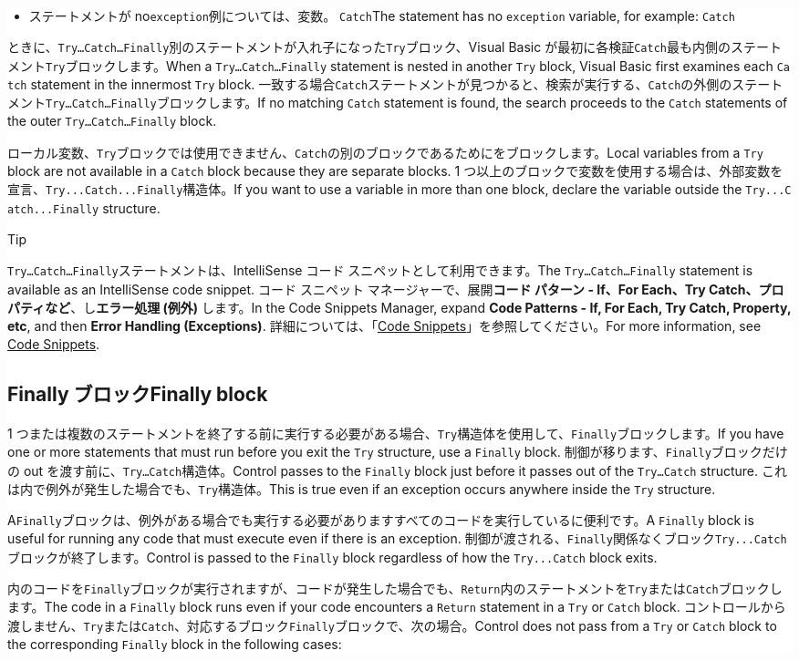 - <span data-ttu-id="fb560-157">ステートメントが no`exception`例については、変数。 `Catch`</span><span class="sxs-lookup"><span data-stu-id="fb560-157">The statement has no `exception` variable, for example: `Catch`</span></span>

<span data-ttu-id="fb560-158">ときに、`Try…Catch…Finally`別のステートメントが入れ子になった`Try`ブロック、Visual Basic が最初に各検証`Catch`最も内側のステートメント`Try`ブロックします。</span><span class="sxs-lookup"><span data-stu-id="fb560-158">When a `Try…Catch…Finally` statement is nested in another `Try` block, Visual Basic first examines each `Catch` statement in the innermost `Try` block.</span></span> <span data-ttu-id="fb560-159">一致する場合`Catch`ステートメントが見つかると、検索が実行する、`Catch`の外側のステートメント`Try…Catch…Finally`ブロックします。</span><span class="sxs-lookup"><span data-stu-id="fb560-159">If no matching `Catch` statement is found, the search proceeds to the `Catch` statements of the outer `Try…Catch…Finally` block.</span></span>

<span data-ttu-id="fb560-160">ローカル変数、`Try`ブロックでは使用できません、`Catch`の別のブロックであるためにをブロックします。</span><span class="sxs-lookup"><span data-stu-id="fb560-160">Local variables from a `Try` block are not available in a `Catch` block because they are separate blocks.</span></span> <span data-ttu-id="fb560-161">1 つ以上のブロックで変数を使用する場合は、外部変数を宣言、`Try...Catch...Finally`構造体。</span><span class="sxs-lookup"><span data-stu-id="fb560-161">If you want to use a variable in more than one block, declare the variable outside the `Try...Catch...Finally` structure.</span></span>

> [!TIP]
> <span data-ttu-id="fb560-162">`Try…Catch…Finally`ステートメントは、IntelliSense コード スニペットとして利用できます。</span><span class="sxs-lookup"><span data-stu-id="fb560-162">The `Try…Catch…Finally` statement is available as an IntelliSense code snippet.</span></span> <span data-ttu-id="fb560-163">コード スニペット マネージャーで、展開**コード パターン - If、For Each、Try Catch、プロパティなど**、し**エラー処理 (例外)** します。</span><span class="sxs-lookup"><span data-stu-id="fb560-163">In the Code Snippets Manager, expand **Code Patterns - If, For Each, Try Catch, Property, etc**, and then **Error Handling (Exceptions)**.</span></span> <span data-ttu-id="fb560-164">詳細については、「[Code Snippets](/visualstudio/ide/code-snippets)」を参照してください。</span><span class="sxs-lookup"><span data-stu-id="fb560-164">For more information, see [Code Snippets](/visualstudio/ide/code-snippets).</span></span>

## <a name="finally-block"></a><span data-ttu-id="fb560-165">Finally ブロック</span><span class="sxs-lookup"><span data-stu-id="fb560-165">Finally block</span></span>

<span data-ttu-id="fb560-166">1 つまたは複数のステートメントを終了する前に実行する必要がある場合、`Try`構造体を使用して、`Finally`ブロックします。</span><span class="sxs-lookup"><span data-stu-id="fb560-166">If you have one or more statements that must run before you exit the `Try` structure, use a `Finally` block.</span></span> <span data-ttu-id="fb560-167">制御が移ります、`Finally`ブロックだけの out を渡す前に、`Try…Catch`構造体。</span><span class="sxs-lookup"><span data-stu-id="fb560-167">Control passes to the `Finally` block just before it passes out of the `Try…Catch` structure.</span></span> <span data-ttu-id="fb560-168">これは内で例外が発生した場合でも、`Try`構造体。</span><span class="sxs-lookup"><span data-stu-id="fb560-168">This is true even if an exception occurs anywhere inside the `Try` structure.</span></span>

<span data-ttu-id="fb560-169">A`Finally`ブロックは、例外がある場合でも実行する必要がありますすべてのコードを実行しているに便利です。</span><span class="sxs-lookup"><span data-stu-id="fb560-169">A `Finally` block is useful for running any code that must execute even if there is an exception.</span></span> <span data-ttu-id="fb560-170">制御が渡される、`Finally`関係なくブロック`Try...Catch`ブロックが終了します。</span><span class="sxs-lookup"><span data-stu-id="fb560-170">Control is passed to the `Finally` block regardless of how the `Try...Catch` block exits.</span></span>

<span data-ttu-id="fb560-171">内のコードを`Finally`ブロックが実行されますが、コードが発生した場合でも、`Return`内のステートメントを`Try`または`Catch`ブロックします。</span><span class="sxs-lookup"><span data-stu-id="fb560-171">The code in a `Finally` block runs even if your code encounters a `Return` statement in a `Try` or `Catch` block.</span></span> <span data-ttu-id="fb560-172">コントロールから渡しません、`Try`または`Catch`、対応するブロック`Finally`ブロックで、次の場合。</span><span class="sxs-lookup"><span data-stu-id="fb560-172">Control does not pass from a `Try` or `Catch` block to the corresponding `Finally` block in the following cases:</span></span>

